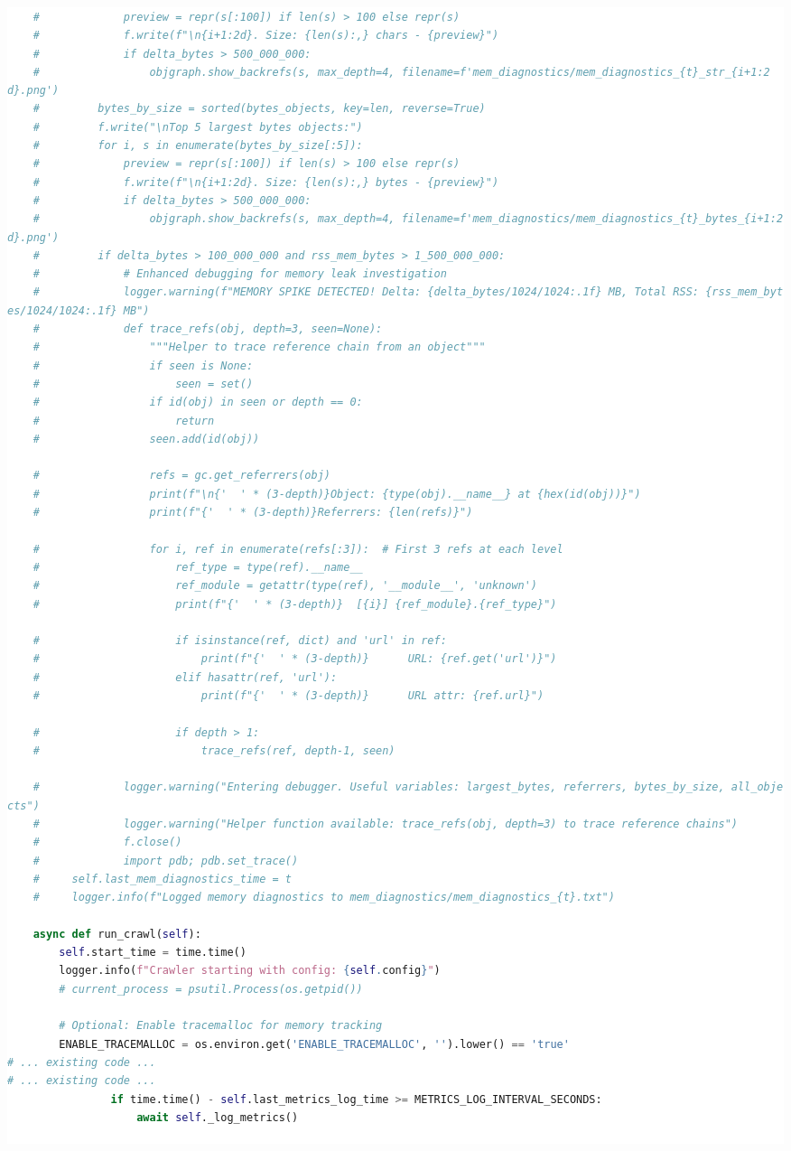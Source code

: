 ```python
    #             preview = repr(s[:100]) if len(s) > 100 else repr(s)
    #             f.write(f"\n{i+1:2d}. Size: {len(s):,} chars - {preview}")
    #             if delta_bytes > 500_000_000:
    #                 objgraph.show_backrefs(s, max_depth=4, filename=f'mem_diagnostics/mem_diagnostics_{t}_str_{i+1:2d}.png')
    #         bytes_by_size = sorted(bytes_objects, key=len, reverse=True)
    #         f.write("\nTop 5 largest bytes objects:")
    #         for i, s in enumerate(bytes_by_size[:5]):
    #             preview = repr(s[:100]) if len(s) > 100 else repr(s)
    #             f.write(f"\n{i+1:2d}. Size: {len(s):,} bytes - {preview}")
    #             if delta_bytes > 500_000_000:
    #                 objgraph.show_backrefs(s, max_depth=4, filename=f'mem_diagnostics/mem_diagnostics_{t}_bytes_{i+1:2d}.png')
    #         if delta_bytes > 100_000_000 and rss_mem_bytes > 1_500_000_000:
    #             # Enhanced debugging for memory leak investigation
    #             logger.warning(f"MEMORY SPIKE DETECTED! Delta: {delta_bytes/1024/1024:.1f} MB, Total RSS: {rss_mem_bytes/1024/1024:.1f} MB")
    #             def trace_refs(obj, depth=3, seen=None):
    #                 """Helper to trace reference chain from an object"""
    #                 if seen is None:
    #                     seen = set()
    #                 if id(obj) in seen or depth == 0:
    #                     return
    #                 seen.add(id(obj))
                    
    #                 refs = gc.get_referrers(obj)
    #                 print(f"\n{'  ' * (3-depth)}Object: {type(obj).__name__} at {hex(id(obj))}")
    #                 print(f"{'  ' * (3-depth)}Referrers: {len(refs)}")
                    
    #                 for i, ref in enumerate(refs[:3]):  # First 3 refs at each level
    #                     ref_type = type(ref).__name__
    #                     ref_module = getattr(type(ref), '__module__', 'unknown')
    #                     print(f"{'  ' * (3-depth)}  [{i}] {ref_module}.{ref_type}")
                        
    #                     if isinstance(ref, dict) and 'url' in ref:
    #                         print(f"{'  ' * (3-depth)}      URL: {ref.get('url')}")
    #                     elif hasattr(ref, 'url'):
    #                         print(f"{'  ' * (3-depth)}      URL attr: {ref.url}")
                        
    #                     if depth > 1:
    #                         trace_refs(ref, depth-1, seen)
                
    #             logger.warning("Entering debugger. Useful variables: largest_bytes, referrers, bytes_by_size, all_objects")
    #             logger.warning("Helper function available: trace_refs(obj, depth=3) to trace reference chains")
    #             f.close()
    #             import pdb; pdb.set_trace()
    #     self.last_mem_diagnostics_time = t
    #     logger.info(f"Logged memory diagnostics to mem_diagnostics/mem_diagnostics_{t}.txt")

    async def run_crawl(self):
        self.start_time = time.time()
        logger.info(f"Crawler starting with config: {self.config}")
        # current_process = psutil.Process(os.getpid())
        
        # Optional: Enable tracemalloc for memory tracking
        ENABLE_TRACEMALLOC = os.environ.get('ENABLE_TRACEMALLOC', '').lower() == 'true'
# ... existing code ...
# ... existing code ...
                if time.time() - self.last_metrics_log_time >= METRICS_LOG_INTERVAL_SECONDS:
                    await self._log_metrics()
                    
```